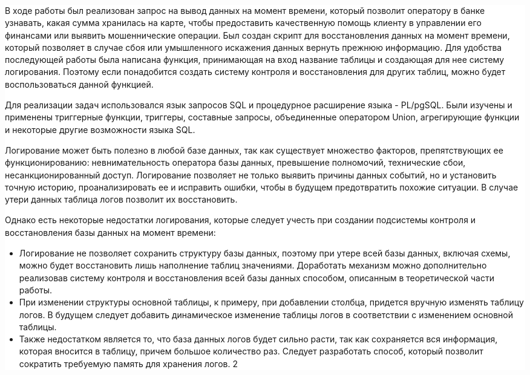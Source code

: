 В ходе работы был реализован запрос на вывод данных на момент времени, который позволит оператору в банке узнавать, какая сумма хранилась на карте, чтобы предоставить качественную помощь клиенту в управлении его финансами или выявить мошеннические операции. Был создан скрипт для восстановления данных на момент времени, который позволяет в случае сбоя или умышленного искажения данных вернуть прежнюю информацию. Для удобства последующей работы была написана функция, принимающая на вход название таблицы и создающая для нее систему логирования. Поэтому если понадобится создать систему контроля и восстановления для других таблиц, можно будет воспользоваться данной функцией. 

Для реализации задач использовался язык запросов SQL и процедурное расширение языка - PL/pgSQL. Были изучены и применены триггерные функции, триггеры, составные запросы, объединенные оператором Union, агрегирующие функции и некоторые другие возможности языка SQL.

Логирование может быть полезно в любой базе данных, так как существует множество факторов, препятствующих ее функционированию: невнимательность оператора базы данных, превышение полномочий, технические сбои, несанкционированный доступ. Логирование позволяет не только выявить причины данных событий, но и установить точную историю, проанализировать ее и исправить ошибки, чтобы в будущем предотвратить похожие ситуации. В случае утери данных таблица логов позволит их восстановить. 

Однако есть некоторые недостатки логирования, которые следует учесть при создании подсистемы контроля и восстановления базы данных на момент времени:

- Логирование не позволяет сохранить структуру базы данных, поэтому при утере всей базы данных, включая схемы, можно будет восстановить лишь наполнение таблиц значениями. Доработать механизм можно дополнительно реализовав систему контроля и восстановления всей базы данных способом, описанным в теоретической части работы. 
- При изменении структуры основной таблицы, к примеру, при добавлении столбца, придется вручную изменять таблицу логов. В будущем следует добавить динамическое изменение таблицы логов в соответствии с изменением основной таблицы. 
- Также недостатком является то, что база данных логов будет сильно расти, так как сохраняется вся информация, которая вносится в таблицу, причем большое количество раз. Следует разработать способ, который позволит сократить требуемую память для хранения логов. 
2

